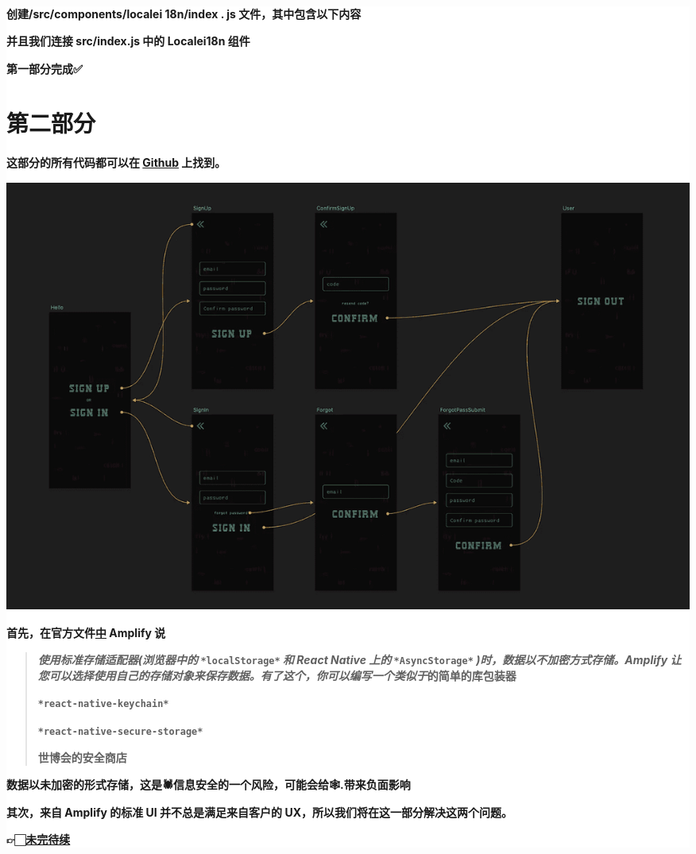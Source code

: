 **创建/src/components/localei 18n/index . js 文件，其中包含以下内容**

**并且我们连接 src/index.js 中的 Localei18n 组件**

**第一部分完成✅**

# **第二部分**

**这部分的所有代码都可以在 [Github](https://github.com/react-native-village/messaga/tree/Part2) 上找到。**

**![](img/ae4e5dd3dff99a7862828a5b37499580.png)**

**首先，在官方文件[中](https://docs.amplify.aws/lib/auth/manageusers/q/platform/js#managing-security-tokens) Amplify 说**

> ***使用标准存储适配器(浏览器中的* `*localStorage*` *和 React Native 上的* `*AsyncStorage*` *)时，数据以不加密方式存储。Amplify 让您可以选择使用自己的存储对象来保存数据。有了这个，你可以编写一个类似于*的简单的库包装器**
> 
> **`*react-native-keychain*`**
> 
> **`*react-native-secure-storage*`**
> 
> **世博会的安全商店**

**数据以未加密的形式存储，这是🕷信息安全的一个风险，可能会给🕸.带来负面影响**

**其次，来自 Amplify 的标准 UI 并不总是满足来自客户的 UX，所以我们将在这一部分解决这两个问题。**

**👉🏻[未完待续](https://www.jscamp.app/docs/auth1-02)**